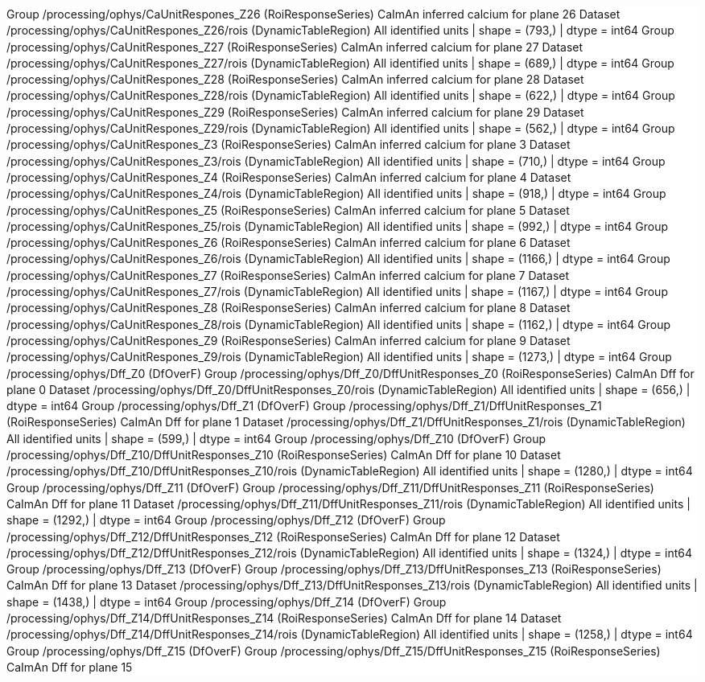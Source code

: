   Group /processing/ophys/CaUnitRespones_Z26 (RoiResponseSeries) CaImAn inferred calcium for plane 26
  Dataset /processing/ophys/CaUnitRespones_Z26/rois (DynamicTableRegion) All identified units | shape = (793,) | dtype = int64
  Group /processing/ophys/CaUnitRespones_Z27 (RoiResponseSeries) CaImAn inferred calcium for plane 27
  Dataset /processing/ophys/CaUnitRespones_Z27/rois (DynamicTableRegion) All identified units | shape = (689,) | dtype = int64
  Group /processing/ophys/CaUnitRespones_Z28 (RoiResponseSeries) CaImAn inferred calcium for plane 28
  Dataset /processing/ophys/CaUnitRespones_Z28/rois (DynamicTableRegion) All identified units | shape = (622,) | dtype = int64
  Group /processing/ophys/CaUnitRespones_Z29 (RoiResponseSeries) CaImAn inferred calcium for plane 29
  Dataset /processing/ophys/CaUnitRespones_Z29/rois (DynamicTableRegion) All identified units | shape = (562,) | dtype = int64
  Group /processing/ophys/CaUnitRespones_Z3 (RoiResponseSeries) CaImAn inferred calcium for plane 3
  Dataset /processing/ophys/CaUnitRespones_Z3/rois (DynamicTableRegion) All identified units | shape = (710,) | dtype = int64
  Group /processing/ophys/CaUnitRespones_Z4 (RoiResponseSeries) CaImAn inferred calcium for plane 4
  Dataset /processing/ophys/CaUnitRespones_Z4/rois (DynamicTableRegion) All identified units | shape = (918,) | dtype = int64
  Group /processing/ophys/CaUnitRespones_Z5 (RoiResponseSeries) CaImAn inferred calcium for plane 5
  Dataset /processing/ophys/CaUnitRespones_Z5/rois (DynamicTableRegion) All identified units | shape = (992,) | dtype = int64
  Group /processing/ophys/CaUnitRespones_Z6 (RoiResponseSeries) CaImAn inferred calcium for plane 6
  Dataset /processing/ophys/CaUnitRespones_Z6/rois (DynamicTableRegion) All identified units | shape = (1166,) | dtype = int64
  Group /processing/ophys/CaUnitRespones_Z7 (RoiResponseSeries) CaImAn inferred calcium for plane 7
  Dataset /processing/ophys/CaUnitRespones_Z7/rois (DynamicTableRegion) All identified units | shape = (1167,) | dtype = int64
  Group /processing/ophys/CaUnitRespones_Z8 (RoiResponseSeries) CaImAn inferred calcium for plane 8
  Dataset /processing/ophys/CaUnitRespones_Z8/rois (DynamicTableRegion) All identified units | shape = (1162,) | dtype = int64
  Group /processing/ophys/CaUnitRespones_Z9 (RoiResponseSeries) CaImAn inferred calcium for plane 9
  Dataset /processing/ophys/CaUnitRespones_Z9/rois (DynamicTableRegion) All identified units | shape = (1273,) | dtype = int64
  Group /processing/ophys/Dff_Z0 (DfOverF) 
  Group /processing/ophys/Dff_Z0/DffUnitResponses_Z0 (RoiResponseSeries) CaImAn Dff for plane 0
  Dataset /processing/ophys/Dff_Z0/DffUnitResponses_Z0/rois (DynamicTableRegion) All identified units | shape = (656,) | dtype = int64
  Group /processing/ophys/Dff_Z1 (DfOverF) 
  Group /processing/ophys/Dff_Z1/DffUnitResponses_Z1 (RoiResponseSeries) CaImAn Dff for plane 1
  Dataset /processing/ophys/Dff_Z1/DffUnitResponses_Z1/rois (DynamicTableRegion) All identified units | shape = (599,) | dtype = int64
  Group /processing/ophys/Dff_Z10 (DfOverF) 
  Group /processing/ophys/Dff_Z10/DffUnitResponses_Z10 (RoiResponseSeries) CaImAn Dff for plane 10
  Dataset /processing/ophys/Dff_Z10/DffUnitResponses_Z10/rois (DynamicTableRegion) All identified units | shape = (1280,) | dtype = int64
  Group /processing/ophys/Dff_Z11 (DfOverF) 
  Group /processing/ophys/Dff_Z11/DffUnitResponses_Z11 (RoiResponseSeries) CaImAn Dff for plane 11
  Dataset /processing/ophys/Dff_Z11/DffUnitResponses_Z11/rois (DynamicTableRegion) All identified units | shape = (1292,) | dtype = int64
  Group /processing/ophys/Dff_Z12 (DfOverF) 
  Group /processing/ophys/Dff_Z12/DffUnitResponses_Z12 (RoiResponseSeries) CaImAn Dff for plane 12
  Dataset /processing/ophys/Dff_Z12/DffUnitResponses_Z12/rois (DynamicTableRegion) All identified units | shape = (1324,) | dtype = int64
  Group /processing/ophys/Dff_Z13 (DfOverF) 
  Group /processing/ophys/Dff_Z13/DffUnitResponses_Z13 (RoiResponseSeries) CaImAn Dff for plane 13
  Dataset /processing/ophys/Dff_Z13/DffUnitResponses_Z13/rois (DynamicTableRegion) All identified units | shape = (1438,) | dtype = int64
  Group /processing/ophys/Dff_Z14 (DfOverF) 
  Group /processing/ophys/Dff_Z14/DffUnitResponses_Z14 (RoiResponseSeries) CaImAn Dff for plane 14
  Dataset /processing/ophys/Dff_Z14/DffUnitResponses_Z14/rois (DynamicTableRegion) All identified units | shape = (1258,) | dtype = int64
  Group /processing/ophys/Dff_Z15 (DfOverF) 
  Group /processing/ophys/Dff_Z15/DffUnitResponses_Z15 (RoiResponseSeries) CaImAn Dff for plane 15
